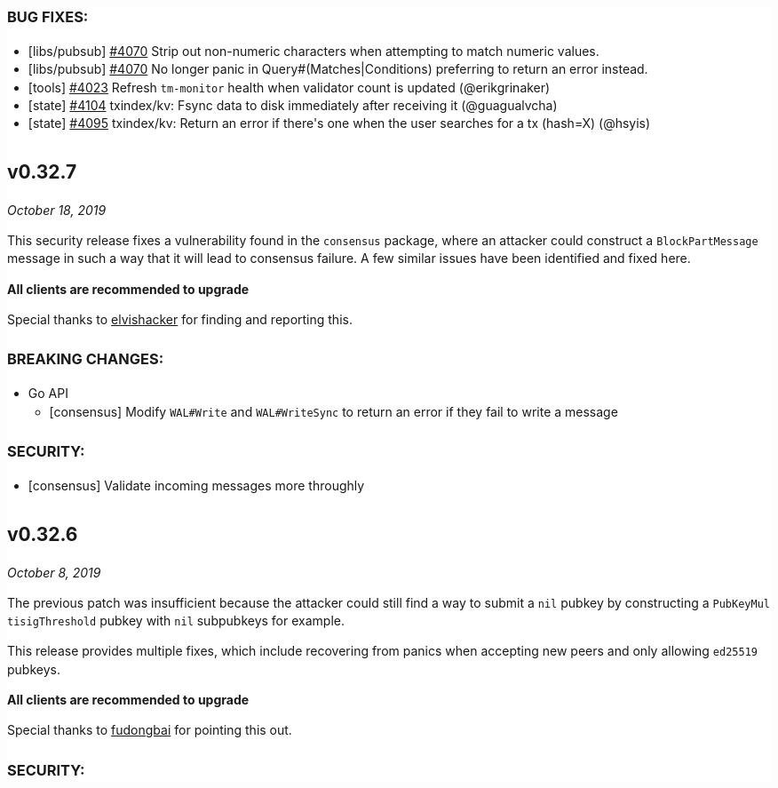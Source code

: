 ### BUG FIXES:

- [libs/pubsub] [\#4070](https://github.com/deepakdahiya/tendermint/pull/4070) Strip out non-numeric characters when attempting to match numeric values.
- [libs/pubsub] [\#4070](https://github.com/deepakdahiya/tendermint/pull/4070) No longer panic in Query#(Matches|Conditions) preferring to return an error instead.
- [tools] [\#4023](https://github.com/deepakdahiya/tendermint/issues/4023) Refresh `tm-monitor` health when validator count is updated (@erikgrinaker)
- [state] [\#4104](https://github.com/deepakdahiya/tendermint/pull/4104) txindex/kv: Fsync data to disk immediately after receiving it (@guagualvcha)
- [state] [\#4095](https://github.com/deepakdahiya/tendermint/pull/4095) txindex/kv: Return an error if there's one when the user searches for a tx (hash=X) (@hsyis)

## v0.32.7

*October 18, 2019*

This security release fixes a vulnerability found in the `consensus` package,
where an attacker could construct a `BlockPartMessage` message in such a way
that it will lead to consensus failure. A few similar issues have been
identified and fixed here.

**All clients are recommended to upgrade**

Special thanks to [elvishacker](https://hackerone.com/elvishacker) for finding
and reporting this.

### BREAKING CHANGES:

- Go API
  - [consensus] Modify `WAL#Write` and `WAL#WriteSync` to return an error if
    they fail to write a message

### SECURITY:

- [consensus] Validate incoming messages more throughly

## v0.32.6

*October 8, 2019*

The previous patch was insufficient because the attacker could still find a way
to submit a `nil` pubkey by constructing a `PubKeyMultisigThreshold` pubkey
with `nil` subpubkeys for example.

This release provides multiple fixes, which include recovering from panics when
accepting new peers and only allowing `ed25519` pubkeys.

**All clients are recommended to upgrade**

Special thanks to [fudongbai](https://hackerone.com/fudongbai) for pointing
this out.

### SECURITY:
